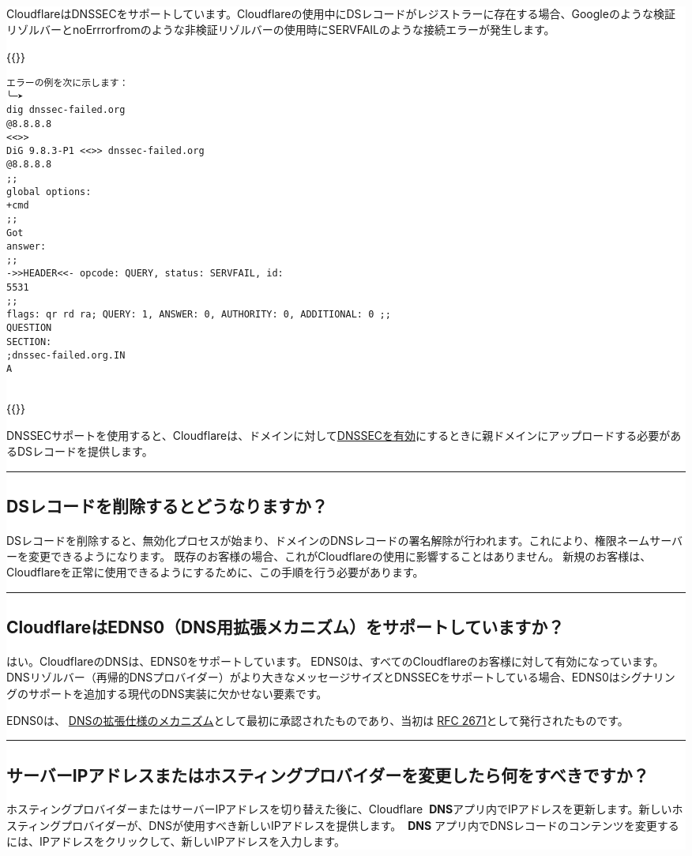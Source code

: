 CloudflareはDNSSECをサポートしています。Cloudflareの使用中にDSレコードがレジストラーに存在する場合、Googleのような検証リゾルバーとnoErrrorfromのような非検証リゾルバーの使用時にSERVFAILのような接続エラーが発生します。


{{<raw>}}<pre class="CodeBlock CodeBlock-with-rows CodeBlock-scrolls-horizontally CodeBlock-is-light-in-light-theme CodeBlock--language-txt" language="txt"><code><span class="CodeBlock--rows"><span class="CodeBlock--rows-content"><span class="CodeBlock--row"><span class="CodeBlock--row-indicator"></span><div class="CodeBlock--row-content"><span class="CodeBlock--token-plain">エラーの例を次に示します：</span></div></span><span class="CodeBlock--row"><span class="CodeBlock--row-indicator"></span><div class="CodeBlock--row-content"><span class="CodeBlock--token-plain">╰─➤ dig dnssec-failed.org @8.8.8.8</span></div></span><span class="CodeBlock--row"><span class="CodeBlock--row-indicator"></span><div class="CodeBlock--row-content"><span class="CodeBlock--token-plain">&lt;&lt;&gt;&gt; DiG 9.8.3-P1 &lt;&lt;&gt;&gt; dnssec-failed.org @8.8.8.8</span></div></span><span class="CodeBlock--row"><span class="CodeBlock--row-indicator"></span><div class="CodeBlock--row-content"><span class="CodeBlock--token-plain">;; global options: +cmd</span></div></span><span class="CodeBlock--row"><span class="CodeBlock--row-indicator"></span><div class="CodeBlock--row-content"><span class="CodeBlock--token-plain">;; Got answer:</span></div></span><span class="CodeBlock--row"><span class="CodeBlock--row-indicator"></span><div class="CodeBlock--row-content"><span class="CodeBlock--token-plain">;; -&gt;&gt;HEADER&lt;&lt;- opcode: QUERY, status: SERVFAIL, id: 5531</span></div></span><span class="CodeBlock--row"><span class="CodeBlock--row-indicator"></span><div class="CodeBlock--row-content"><span class="CodeBlock--token-plain">;; flags: qr rd ra; QUERY: 1, ANSWER: 0, AUTHORITY: 0, ADDITIONAL: 0 ;; QUESTION SECTION:</span></div></span><span class="CodeBlock--row"><span class="CodeBlock--row-indicator"></span><div class="CodeBlock--row-content"><span class="CodeBlock--token-plain">;dnssec-failed.org.IN A</span></div></span><span class="CodeBlock--row"><span class="CodeBlock--row-indicator"></span><div class="CodeBlock--row-content"><span class="CodeBlock--token-plain">
</span></div></span></span></span></code></pre>{{</raw>}}

DNSSECサポートを使用すると、Cloudflareは、ドメインに対して[DNSSECを有効](https://support.cloudflare.com/hc/articles/360006660072)にするときに親ドメインにアップロードする必要があるDSレコードを提供します。

___

## DSレコードを削除するとどうなりますか？

DSレコードを削除すると、無効化プロセスが始まり、ドメインのDNSレコードの署名解除が行われます。これにより、権限ネームサーバーを変更できるようになります。 既存のお客様の場合、これがCloudflareの使用に影響することはありません。 新規のお客様は、Cloudflareを正常に使用できるようにするために、この手順を行う必要があります。

___

## CloudflareはEDNS0（DNS用拡張メカニズム）をサポートしていますか？

はい。CloudflareのDNSは、EDNS0をサポートしています。 EDNS0は、すべてのCloudflareのお客様に対して有効になっています。DNSリゾルバー（再帰的DNSプロバイダー）がより大きなメッセージサイズとDNSSECをサポートしている場合、EDNS0はシグナリングのサポートを追加する現代のDNS実装に欠かせない要素です。

EDNS0は、 [DNSの拡張仕様のメカニズム](http://en.wikipedia.org/wiki/Extension_mechanisms_for_DNS)として最初に承認されたものであり、当初は [RFC 2671](https://datatracker.ietf.org/doc/html/rfc2671)として発行されたものです。

___

## サーバーIPアドレスまたはホスティングプロバイダーを変更したら何をすべきですか？

ホスティングプロバイダーまたはサーバーIPアドレスを切り替えた後に、Cloudflare  **DNS**アプリ内でIPアドレスを更新します。新しいホスティングプロバイダーが、DNSが使用すべき新しいIPアドレスを提供します。  **DNS** アプリ内でDNSレコードのコンテンツを変更するには、IPアドレスをクリックして、新しいIPアドレスを入力します。
